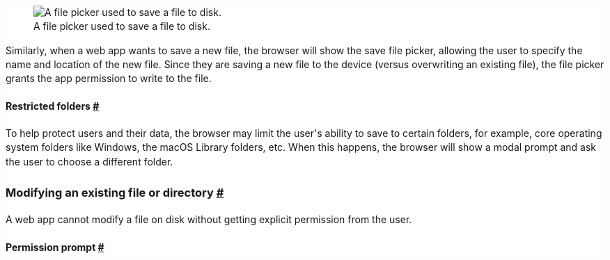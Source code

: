<figure><img src="https://web-dev.imgix.net/image/tcFciHGuF3MxnTr1y5ue01OGLBn2/DZFcgVmVFVyfddL8PdSx.jpg?auto=format" alt="A file picker used to save a file to disk." sizes="(min-width: 800px) 800px, calc(100vw - 48px)" srcset="https://web-dev.imgix.net/image/tcFciHGuF3MxnTr1y5ue01OGLBn2/DZFcgVmVFVyfddL8PdSx.jpg?auto=format&amp;w=200 200w,      https://web-dev.imgix.net/image/tcFciHGuF3MxnTr1y5ue01OGLBn2/DZFcgVmVFVyfddL8PdSx.jpg?auto=format&amp;w=228 228w,      https://web-dev.imgix.net/image/tcFciHGuF3MxnTr1y5ue01OGLBn2/DZFcgVmVFVyfddL8PdSx.jpg?auto=format&amp;w=260 260w,      https://web-dev.imgix.net/image/tcFciHGuF3MxnTr1y5ue01OGLBn2/DZFcgVmVFVyfddL8PdSx.jpg?auto=format&amp;w=296 296w,      https://web-dev.imgix.net/image/tcFciHGuF3MxnTr1y5ue01OGLBn2/DZFcgVmVFVyfddL8PdSx.jpg?auto=format&amp;w=338 338w,      https://web-dev.imgix.net/image/tcFciHGuF3MxnTr1y5ue01OGLBn2/DZFcgVmVFVyfddL8PdSx.jpg?auto=format&amp;w=385 385w,      https://web-dev.imgix.net/image/tcFciHGuF3MxnTr1y5ue01OGLBn2/DZFcgVmVFVyfddL8PdSx.jpg?auto=format&amp;w=439 439w,      https://web-dev.imgix.net/image/tcFciHGuF3MxnTr1y5ue01OGLBn2/DZFcgVmVFVyfddL8PdSx.jpg?auto=format&amp;w=500 500w,      https://web-dev.imgix.net/image/tcFciHGuF3MxnTr1y5ue01OGLBn2/DZFcgVmVFVyfddL8PdSx.jpg?auto=format&amp;w=571 571w,      https://web-dev.imgix.net/image/tcFciHGuF3MxnTr1y5ue01OGLBn2/DZFcgVmVFVyfddL8PdSx.jpg?auto=format&amp;w=650 650w,      https://web-dev.imgix.net/image/tcFciHGuF3MxnTr1y5ue01OGLBn2/DZFcgVmVFVyfddL8PdSx.jpg?auto=format&amp;w=741 741w,      https://web-dev.imgix.net/image/tcFciHGuF3MxnTr1y5ue01OGLBn2/DZFcgVmVFVyfddL8PdSx.jpg?auto=format&amp;w=845 845w,      https://web-dev.imgix.net/image/tcFciHGuF3MxnTr1y5ue01OGLBn2/DZFcgVmVFVyfddL8PdSx.jpg?auto=format&amp;w=964 964w,      https://web-dev.imgix.net/image/tcFciHGuF3MxnTr1y5ue01OGLBn2/DZFcgVmVFVyfddL8PdSx.jpg?auto=format&amp;w=1098 1098w,      https://web-dev.imgix.net/image/tcFciHGuF3MxnTr1y5ue01OGLBn2/DZFcgVmVFVyfddL8PdSx.jpg?auto=format&amp;w=1252 1252w,      https://web-dev.imgix.net/image/tcFciHGuF3MxnTr1y5ue01OGLBn2/DZFcgVmVFVyfddL8PdSx.jpg?auto=format&amp;w=1428 1428w,      https://web-dev.imgix.net/image/tcFciHGuF3MxnTr1y5ue01OGLBn2/DZFcgVmVFVyfddL8PdSx.jpg?auto=format&amp;w=1600 1600w" width="800" height="577" /><figcaption>A file picker used to save a file to disk.</figcaption></figure>Similarly, when a web app wants to save a new file, the browser will show the save file picker, allowing the user to specify the name and location of the new file. Since they are saving a new file to the device (versus overwriting an existing file), the file picker grants the app permission to write to the file.

#### Restricted folders <a href="#restricted-folders" class="w-headline-link">#</a>

To help protect users and their data, the browser may limit the user's ability to save to certain folders, for example, core operating system folders like Windows, the macOS Library folders, etc. When this happens, the browser will show a modal prompt and ask the user to choose a different folder.

### Modifying an existing file or directory <a href="#modifying-an-existing-file-or-directory" class="w-headline-link">#</a>

A web app cannot modify a file on disk without getting explicit permission from the user.

#### Permission prompt <a href="#permission-prompt" class="w-headline-link">#</a>
